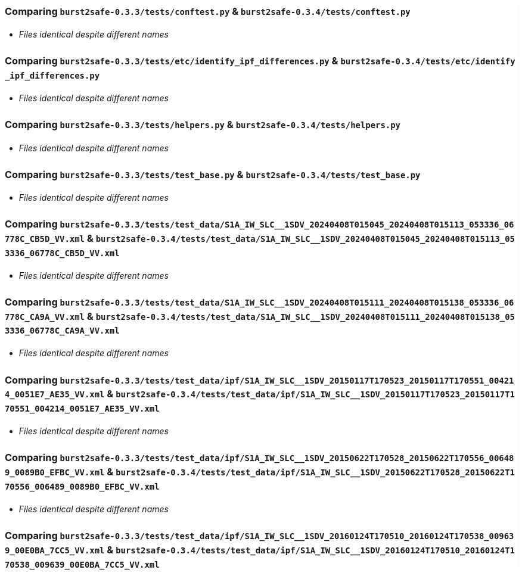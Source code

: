 ### Comparing `burst2safe-0.3.3/tests/conftest.py` & `burst2safe-0.3.4/tests/conftest.py`

 * *Files identical despite different names*

### Comparing `burst2safe-0.3.3/tests/etc/identify_ipf_differences.py` & `burst2safe-0.3.4/tests/etc/identify_ipf_differences.py`

 * *Files identical despite different names*

### Comparing `burst2safe-0.3.3/tests/helpers.py` & `burst2safe-0.3.4/tests/helpers.py`

 * *Files identical despite different names*

### Comparing `burst2safe-0.3.3/tests/test_base.py` & `burst2safe-0.3.4/tests/test_base.py`

 * *Files identical despite different names*

### Comparing `burst2safe-0.3.3/tests/test_data/S1A_IW_SLC__1SDV_20240408T015045_20240408T015113_053336_06778C_CB5D_VV.xml` & `burst2safe-0.3.4/tests/test_data/S1A_IW_SLC__1SDV_20240408T015045_20240408T015113_053336_06778C_CB5D_VV.xml`

 * *Files identical despite different names*

### Comparing `burst2safe-0.3.3/tests/test_data/S1A_IW_SLC__1SDV_20240408T015111_20240408T015138_053336_06778C_CA9A_VV.xml` & `burst2safe-0.3.4/tests/test_data/S1A_IW_SLC__1SDV_20240408T015111_20240408T015138_053336_06778C_CA9A_VV.xml`

 * *Files identical despite different names*

### Comparing `burst2safe-0.3.3/tests/test_data/ipf/S1A_IW_SLC__1SDV_20150117T170523_20150117T170551_004214_0051E7_AE35_VV.xml` & `burst2safe-0.3.4/tests/test_data/ipf/S1A_IW_SLC__1SDV_20150117T170523_20150117T170551_004214_0051E7_AE35_VV.xml`

 * *Files identical despite different names*

### Comparing `burst2safe-0.3.3/tests/test_data/ipf/S1A_IW_SLC__1SDV_20150622T170528_20150622T170556_006489_0089B0_EFBC_VV.xml` & `burst2safe-0.3.4/tests/test_data/ipf/S1A_IW_SLC__1SDV_20150622T170528_20150622T170556_006489_0089B0_EFBC_VV.xml`

 * *Files identical despite different names*

### Comparing `burst2safe-0.3.3/tests/test_data/ipf/S1A_IW_SLC__1SDV_20160124T170510_20160124T170538_009639_00E0BA_7CC5_VV.xml` & `burst2safe-0.3.4/tests/test_data/ipf/S1A_IW_SLC__1SDV_20160124T170510_20160124T170538_009639_00E0BA_7CC5_VV.xml`
